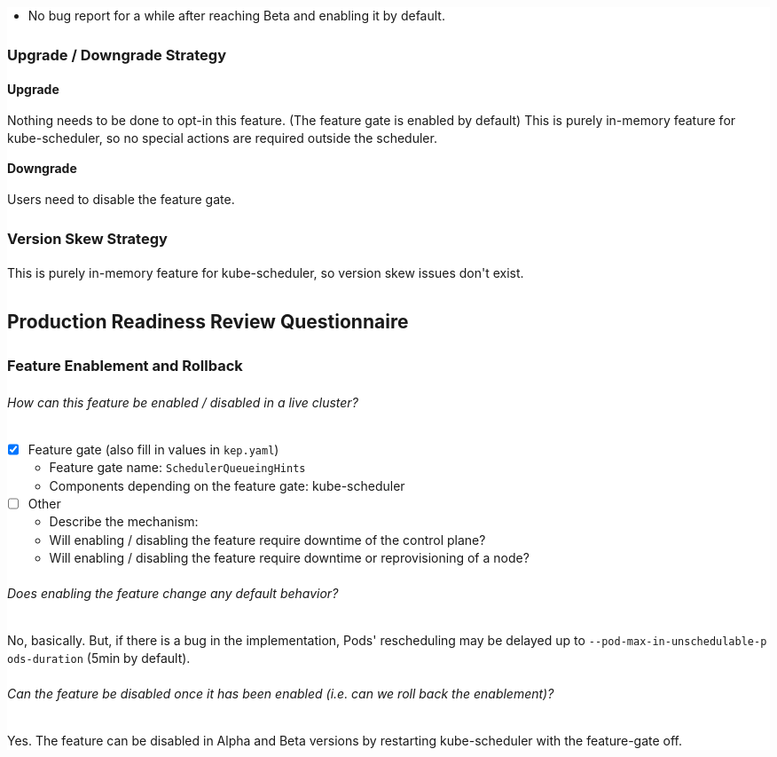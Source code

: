 - No bug report for a while after reaching Beta and enabling it by default.

### Upgrade / Downgrade Strategy



**Upgrade**

Nothing needs to be done to opt-in this feature. (The feature gate is enabled by default)
This is purely in-memory feature for kube-scheduler, so no special actions are required outside the scheduler.

**Downgrade**

Users need to disable the feature gate.

### Version Skew Strategy



This is purely in-memory feature for kube-scheduler, so version skew issues don't exist.

## Production Readiness Review Questionnaire



### Feature Enablement and Rollback



###### How can this feature be enabled / disabled in a live cluster?



- [x] Feature gate (also fill in values in `kep.yaml`)
  - Feature gate name: `SchedulerQueueingHints`
  - Components depending on the feature gate: kube-scheduler
- [ ] Other
  - Describe the mechanism:
  - Will enabling / disabling the feature require downtime of the control
    plane?
  - Will enabling / disabling the feature require downtime or reprovisioning
    of a node?

###### Does enabling the feature change any default behavior?



No, basically. 
But, if there is a bug in the implementation, Pods' rescheduling may be delayed up to `--pod-max-in-unschedulable-pods-duration` (5min by default). 

###### Can the feature be disabled once it has been enabled (i.e. can we roll back the enablement)?



Yes.
The feature can be disabled in Alpha and Beta versions
by restarting kube-scheduler with the feature-gate off.


[kubernetes.io]: https://kubernetes.io/
[kubernetes/enhancements]: https://git.k8s.io/enhancements
[kubernetes/kubernetes]: https://git.k8s.io/kubernetes
[kubernetes/website]: https://git.k8s.io/website